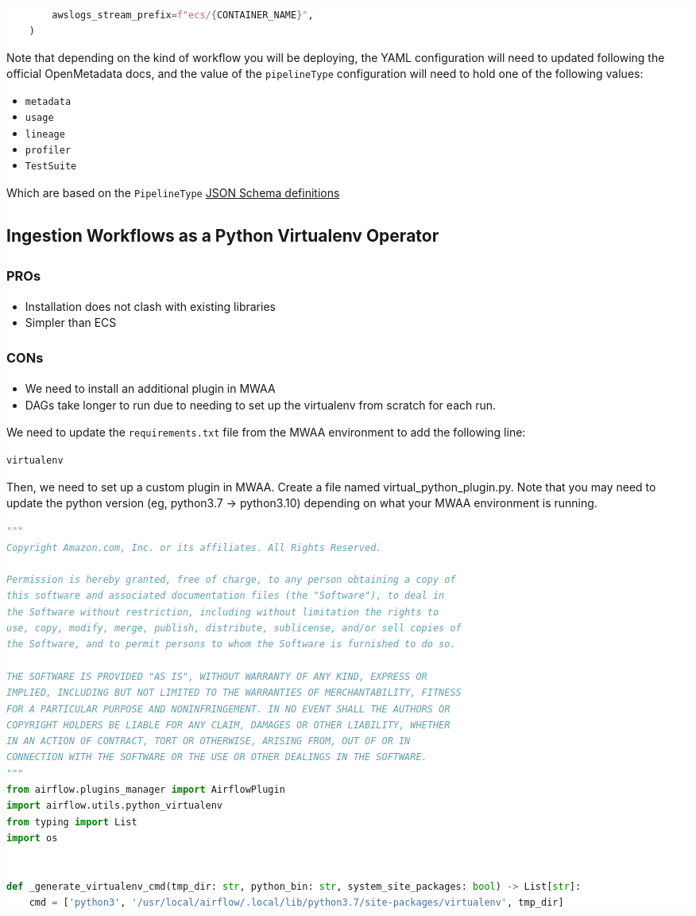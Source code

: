 ```python
        awslogs_stream_prefix=f"ecs/{CONTAINER_NAME}",
    )
```

Note that depending on the kind of workflow you will be deploying, the YAML configuration will need to updated following 
the official OpenMetadata docs, and the value of the `pipelineType` configuration will need to hold one of the following values:

- `metadata`
- `usage`
- `lineage`
- `profiler`
- `TestSuite`

Which are based on the `PipelineType` [JSON Schema definitions](https://github.com/open-metadata/OpenMetadata/blob/main/openmetadata-spec/src/main/resources/json/schema/entity/services/ingestionPipelines/ingestionPipeline.json#L14)

## Ingestion Workflows as a Python Virtualenv Operator

### PROs

- Installation does not clash with existing libraries
- Simpler than ECS

### CONs

- We need to install an additional plugin in MWAA
- DAGs take longer to run due to needing to set up the virtualenv from scratch for each run.

We need to update the `requirements.txt` file from the MWAA environment to add the following line:

```
virtualenv
```

Then, we need to set up a custom plugin in MWAA. Create a file named virtual_python_plugin.py. Note that you may need to update the python version (eg, python3.7 -> python3.10) depending on what your MWAA environment is running.
```python
"""
Copyright Amazon.com, Inc. or its affiliates. All Rights Reserved.

Permission is hereby granted, free of charge, to any person obtaining a copy of
this software and associated documentation files (the "Software"), to deal in
the Software without restriction, including without limitation the rights to
use, copy, modify, merge, publish, distribute, sublicense, and/or sell copies of
the Software, and to permit persons to whom the Software is furnished to do so.

THE SOFTWARE IS PROVIDED "AS IS", WITHOUT WARRANTY OF ANY KIND, EXPRESS OR
IMPLIED, INCLUDING BUT NOT LIMITED TO THE WARRANTIES OF MERCHANTABILITY, FITNESS
FOR A PARTICULAR PURPOSE AND NONINFRINGEMENT. IN NO EVENT SHALL THE AUTHORS OR
COPYRIGHT HOLDERS BE LIABLE FOR ANY CLAIM, DAMAGES OR OTHER LIABILITY, WHETHER
IN AN ACTION OF CONTRACT, TORT OR OTHERWISE, ARISING FROM, OUT OF OR IN
CONNECTION WITH THE SOFTWARE OR THE USE OR OTHER DEALINGS IN THE SOFTWARE.
"""
from airflow.plugins_manager import AirflowPlugin
import airflow.utils.python_virtualenv
from typing import List
import os


def _generate_virtualenv_cmd(tmp_dir: str, python_bin: str, system_site_packages: bool) -> List[str]:
    cmd = ['python3', '/usr/local/airflow/.local/lib/python3.7/site-packages/virtualenv', tmp_dir]
```